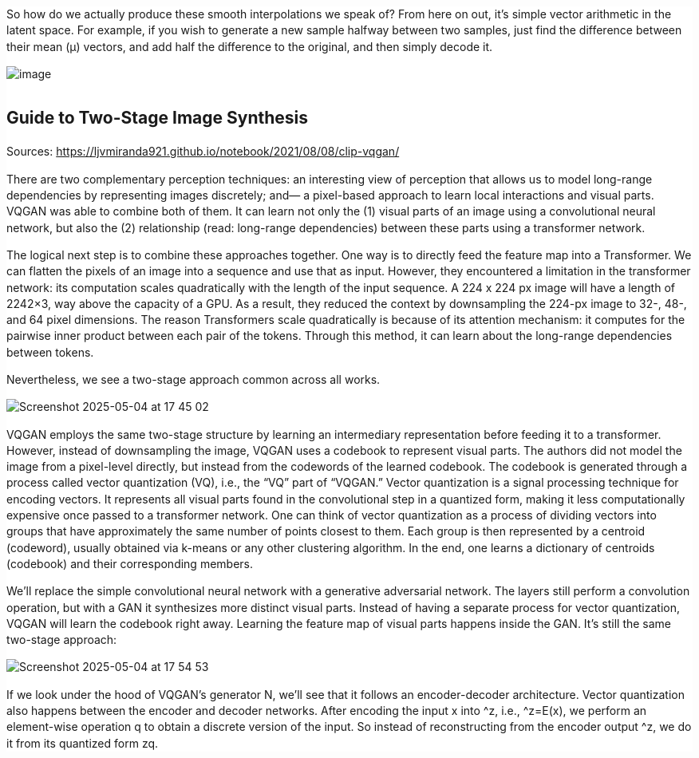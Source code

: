 So how do we actually produce these smooth interpolations we speak of? From here on out, it’s simple vector arithmetic in the latent space. For example, if you wish to generate a new sample halfway between two samples, just find the difference between their mean (μ) vectors, and add half the difference to the original, and then simply decode it.

![image](https://github.com/user-attachments/assets/a29d1a29-3711-43f4-a470-64fa8cf315ed)

## Guide to Two-Stage Image Synthesis

Sources: https://ljvmiranda921.github.io/notebook/2021/08/08/clip-vqgan/

There are two complementary perception techniques: an interesting view of perception that allows us to model long-range dependencies by representing images discretely; and— a pixel-based approach to learn local interactions and visual parts. VQGAN was able to combine both of them. It can learn not only the (1) visual parts of an image using a convolutional neural network, but also the (2) relationship (read: long-range dependencies) between these parts using a transformer network. 

The logical next step is to combine these approaches together. One way is to directly feed the feature map into a Transformer. We can flatten the pixels of an image into a sequence and use that as input. However, they encountered a limitation in the transformer network: its computation scales quadratically with the length of the input sequence. A 224 x 224 px image will have a length of 2242×3, way above the capacity of a GPU. As a result, they reduced the context by downsampling the 224-px image to 32-, 48-, and 64 pixel dimensions. The reason Transformers scale quadratically is because of its attention mechanism: it computes for the pairwise inner product between each pair of the tokens. Through this method, it can learn about the long-range dependencies between tokens.

Nevertheless, we see a two-stage approach common across all works.

<img width="740" alt="Screenshot 2025-05-04 at 17 45 02" src="https://github.com/user-attachments/assets/3adf8b07-c5ee-4972-9b6a-8fb807b537ee" />

VQGAN employs the same two-stage structure by learning an intermediary representation before feeding it to a transformer. However, instead of downsampling the image, VQGAN uses a codebook to represent visual parts. The authors did not model the image from a pixel-level directly, but instead from the codewords of the learned codebook. The codebook is generated through a process called vector quantization (VQ), i.e., the “VQ” part of “VQGAN.” Vector quantization is a signal processing technique for encoding vectors. It represents all visual parts found in the convolutional step in a quantized form, making it less computationally expensive once passed to a transformer network. One can think of vector quantization as a process of dividing vectors into groups that have approximately the same number of points closest to them. Each group is then represented by a centroid (codeword), usually obtained via k-means or any other clustering algorithm. In the end, one learns a dictionary of centroids (codebook) and their corresponding members.

We’ll replace the simple convolutional neural network with a generative adversarial network. The layers still perform a convolution operation, but with a GAN it synthesizes more distinct visual parts. Instead of having a separate process for vector quantization, VQGAN will learn the codebook right away. Learning the feature map of visual parts happens inside the GAN. It’s still the same two-stage approach:

<img width="751" alt="Screenshot 2025-05-04 at 17 54 53" src="https://github.com/user-attachments/assets/83a0ed8a-6645-4c8a-99d2-2d5e005e769c" />

If we look under the hood of VQGAN’s generator N, we’ll see that it follows an encoder-decoder architecture. Vector quantization also happens between the encoder and decoder networks. After encoding the input x into ^z, i.e., ^z=E(x), we perform an element-wise operation q to obtain a discrete version of the input. So instead of reconstructing from the encoder output ^z, we do it from its quantized form zq. 
